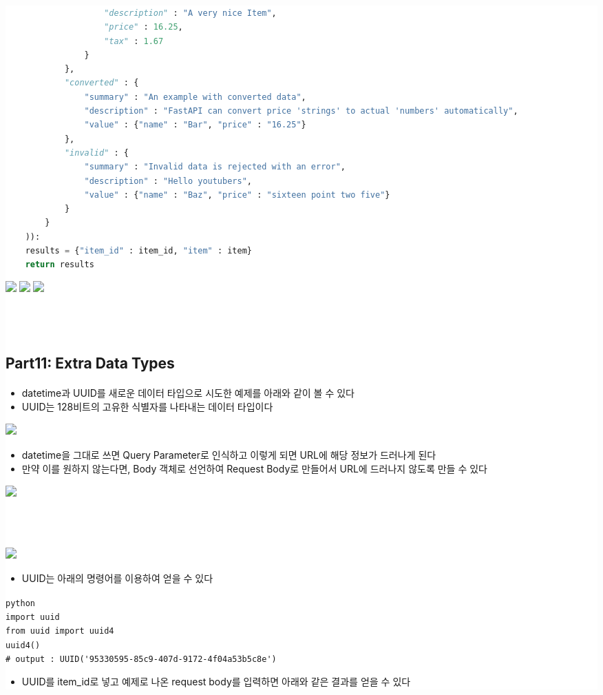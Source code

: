 ```python
                    "description" : "A very nice Item",
                    "price" : 16.25,
                    "tax" : 1.67
                }
            },
            "converted" : {
                "summary" : "An example with converted data",
                "description" : "FastAPI can convert price 'strings' to actual 'numbers' automatically",
                "value" : {"name" : "Bar", "price" : "16.25"}
            },
            "invalid" : {
                "summary" : "Invalid data is rejected with an error",
                "description" : "Hello youtubers",
                "value" : {"name" : "Baz", "price" : "sixteen point two five"}
            }
        }
    )):
    results = {"item_id" : item_id, "item" : item}
    return results
```

<img width="450" src="https://github.com/namkidong98/FastAPI_Study/assets/113520117/ceb641c2-bfff-4f76-813c-9cf6a8a9a313">
<img width="450" src="https://github.com/namkidong98/FastAPI_Study/assets/113520117/a84bea0e-a1dc-4474-a06a-9813c4c5387f">
<img width="450" src="https://github.com/namkidong98/FastAPI_Study/assets/113520117/84ddaddc-d65f-4236-9832-b21394e37065">

<br><br>

## Part11: Extra Data Types

- datetime과 UUID를 새로운 데이터 타입으로 시도한 예제를 아래와 같이 볼 수 있다
- UUID는 128비트의 고유한 식별자를 나타내는 데이터 타입이다

<img width="850" src="https://github.com/namkidong98/FastAPI_Study/assets/113520117/b8af53c5-c981-4e50-82d0-aead71d940f9">

<br>

- datetime을 그대로 쓰면 Query Parameter로 인식하고 이렇게 되면 URL에 해당 정보가 드러나게 된다
- 만약 이를 원하지 않는다면, Body 객체로 선언하여 Request Body로 만들어서 URL에 드러나지 않도록 만들 수 있다

<img width="850" src="https://github.com/namkidong98/FastAPI_Study/assets/113520117/f0859d29-a6a8-402e-b62d-63452ddf4a82">

<br><br>

<img width="850" src="https://github.com/namkidong98/FastAPI_Study/assets/113520117/916a7d33-dfc8-46c0-8a7e-e47882929822">

- UUID는 아래의 명령어를 이용하여 얻을 수 있다

```
python
import uuid
from uuid import uuid4
uuid4()
# output : UUID('95330595-85c9-407d-9172-4f04a53b5c8e')
```
- UUID를 item_id로 넣고 예제로 나온 request body를 입력하면 아래와 같은 결과를 얻을 수 있다

